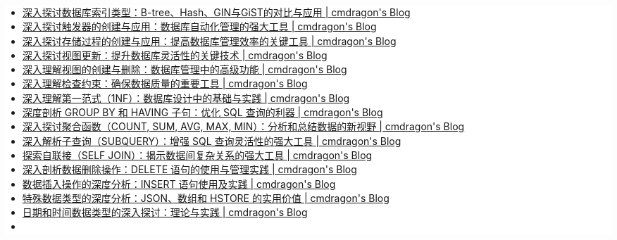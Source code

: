 - [深入探讨数据库索引类型：B-tree、Hash、GIN与GiST的对比与应用 | cmdragon's Blog](https://blog.cmdragon.cn/posts/0095ca05c7ea7fbeec5f3a9990bd5264/)
- [深入探讨触发器的创建与应用：数据库自动化管理的强大工具 | cmdragon's Blog](https://blog.cmdragon.cn/posts/5ea59ab7a93ecbdb4baea9dec29a6010/)
- [深入探讨存储过程的创建与应用：提高数据库管理效率的关键工具 | cmdragon's Blog](https://blog.cmdragon.cn/posts/570cd68087f5895415ab3f94980ecc84/)
- [深入探讨视图更新：提升数据库灵活性的关键技术 | cmdragon's Blog](https://blog.cmdragon.cn/posts/625cecdc44e4c4e7b520ddb3012635d1/)
- [深入理解视图的创建与删除：数据库管理中的高级功能 | cmdragon's Blog](https://blog.cmdragon.cn/posts/c5b46d10b7686bbe57b20cd9e181c56b/)
- [深入理解检查约束：确保数据质量的重要工具 | cmdragon's Blog](https://blog.cmdragon.cn/posts/309f74bd85c733fb7a2cd79990d7af9b/)
- [深入理解第一范式（1NF）：数据库设计中的基础与实践 | cmdragon's Blog](https://blog.cmdragon.cn/posts/0ba4cbf2dd926750d5421e9d415ecc88/)
- [深度剖析 GROUP BY 和 HAVING 子句：优化 SQL 查询的利器 | cmdragon's Blog](https://blog.cmdragon.cn/posts/45ed09822a8220aa480f67c0e3225a7e/)
- [深入探讨聚合函数（COUNT, SUM, AVG, MAX, MIN）：分析和总结数据的新视野 | cmdragon's Blog](https://blog.cmdragon.cn/posts/27d8b24508379d4e5d4ae97873aa9397/)
- [深入解析子查询（SUBQUERY）：增强 SQL 查询灵活性的强大工具 | cmdragon's Blog](https://blog.cmdragon.cn/posts/3fb3175a31a273d40bef042297f877ad/)
- [探索自联接（SELF JOIN）：揭示数据间复杂关系的强大工具 | cmdragon's Blog](https://blog.cmdragon.cn/posts/f152dfcce73ed63594e329a1fb42c278/)
- [深入剖析数据删除操作：DELETE 语句的使用与管理实践 | cmdragon's Blog](https://blog.cmdragon.cn/posts/fd1bf23b143700283938ed27444d87de/)
- [数据插入操作的深度分析：INSERT 语句使用及实践 | cmdragon's Blog](https://blog.cmdragon.cn/posts/5d109d3a35a537bbf4da5b2319658c54/)
- [特殊数据类型的深度分析：JSON、数组和 HSTORE 的实用价值 | cmdragon's Blog](https://blog.cmdragon.cn/posts/df7c5c2cb46a70a8bd8eb41d25cbc407/)
- [日期和时间数据类型的深入探讨：理论与实践 | cmdragon's Blog](https://blog.cmdragon.cn/posts/9ae9cbc382beb8ce70dd434b0b04dfcc/)
-

